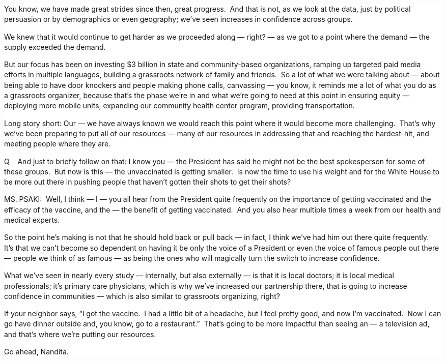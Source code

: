 You know, we have made great strides since then, great progress.  And
that is not, as we look at the data, just by political persuasion or by
demographics or even geography; we’ve seen increases in confidence
across groups. 

We knew that it would continue to get harder as we proceeded along —
right? — as we got to a point where the demand — the supply exceeded the
demand.

But our focus has been on investing $3 billion in state and
community-based organizations, ramping up targeted paid media efforts in
multiple languages, building a grassroots network of family and
friends.  So a lot of what we were talking about — about being able to
have door knockers and people making phone calls, canvassing — you know,
it reminds me a lot of what you do as a grassroots organizer, because
that’s the phase we’re in and what we’re going to need at this point in
ensuring equity — deploying more mobile units, expanding our community
health center program, providing transportation.

Long story short: Our — we have always known we would reach this point
where it would become more challenging.  That’s why we’ve been preparing
to put all of our resources — many of our resources in addressing that
and reaching the hardest-hit, and meeting people where they are.

Q    And just to briefly follow on that: I know you — the President has
said he might not be the best spokesperson for some of these groups. 
But now is this — the unvaccinated is getting smaller.  Is now the time
to use his weight and for the White House to be more out there in
pushing people that haven’t gotten their shots to get their shots?

MS. PSAKI:  Well, I think — I — you all hear from the President quite
frequently on the importance of getting vaccinated and the efficacy of
the vaccine, and the — the benefit of getting vaccinated.  And you also
hear multiple times a week from our health and medical experts. 

So the point he’s making is not that he should hold back or pull back —
in fact, I think we’ve had him out there quite frequently.  It’s that we
can’t become so dependent on having it be only the voice of a President
or even the voice of famous people out there — people we think of as
famous — as being the ones who will magically turn the switch to
increase confidence.

What we’ve seen in nearly every study — internally, but also externally
— is that it is local doctors; it is local medical professionals; it’s
primary care physicians, which is why we’ve increased our partnership
there, that is going to increase confidence in communities — which is
also similar to grassroots organizing, right? 

If your neighbor says, “I got the vaccine.  I had a little bit of a
headache, but I feel pretty good, and now I’m vaccinated.  Now I can go
have dinner outside and, you know, go to a restaurant.”  That’s going to
be more impactful than seeing an — a television ad, and that’s where
we’re putting our resources.

Go ahead, Nandita.
